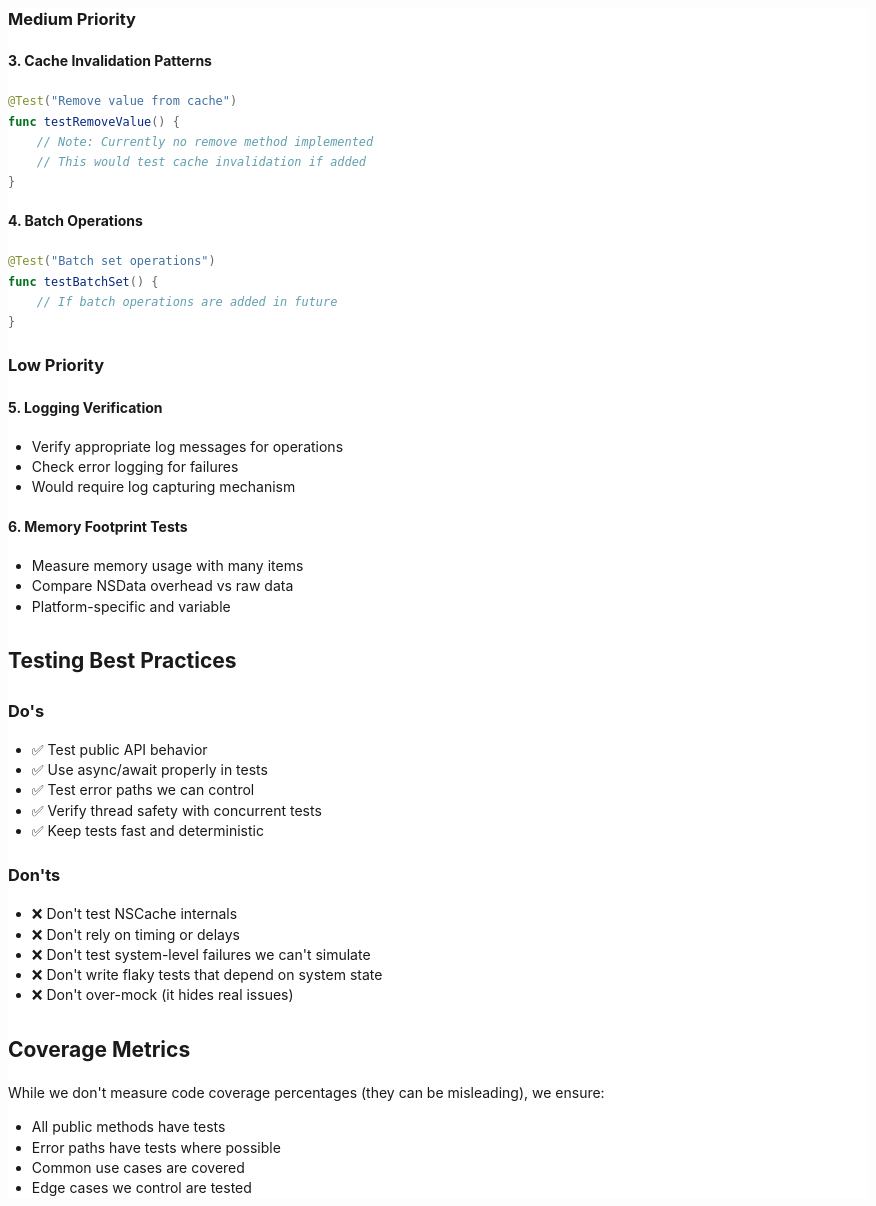 ### Medium Priority

#### 3. Cache Invalidation Patterns
```swift
@Test("Remove value from cache")
func testRemoveValue() {
    // Note: Currently no remove method implemented
    // This would test cache invalidation if added
}
```

#### 4. Batch Operations
```swift
@Test("Batch set operations")
func testBatchSet() {
    // If batch operations are added in future
}
```

### Low Priority

#### 5. Logging Verification
- Verify appropriate log messages for operations
- Check error logging for failures
- Would require log capturing mechanism

#### 6. Memory Footprint Tests
- Measure memory usage with many items
- Compare NSData overhead vs raw data
- Platform-specific and variable

## Testing Best Practices

### Do's
- ✅ Test public API behavior
- ✅ Use async/await properly in tests
- ✅ Test error paths we can control
- ✅ Verify thread safety with concurrent tests
- ✅ Keep tests fast and deterministic

### Don'ts
- ❌ Don't test NSCache internals
- ❌ Don't rely on timing or delays
- ❌ Don't test system-level failures we can't simulate
- ❌ Don't write flaky tests that depend on system state
- ❌ Don't over-mock (it hides real issues)

## Coverage Metrics

While we don't measure code coverage percentages (they can be misleading), we ensure:
- All public methods have tests
- Error paths have tests where possible
- Common use cases are covered
- Edge cases we control are tested
